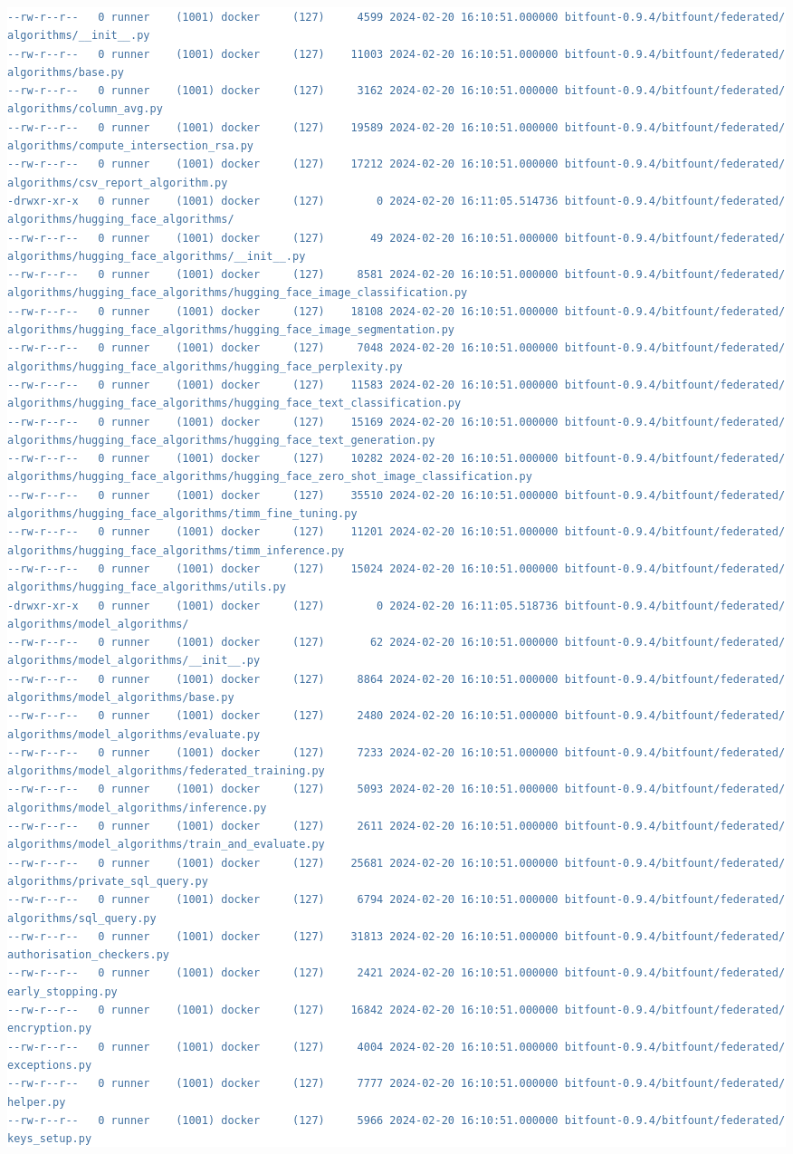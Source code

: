```diff
--rw-r--r--   0 runner    (1001) docker     (127)     4599 2024-02-20 16:10:51.000000 bitfount-0.9.4/bitfount/federated/algorithms/__init__.py
--rw-r--r--   0 runner    (1001) docker     (127)    11003 2024-02-20 16:10:51.000000 bitfount-0.9.4/bitfount/federated/algorithms/base.py
--rw-r--r--   0 runner    (1001) docker     (127)     3162 2024-02-20 16:10:51.000000 bitfount-0.9.4/bitfount/federated/algorithms/column_avg.py
--rw-r--r--   0 runner    (1001) docker     (127)    19589 2024-02-20 16:10:51.000000 bitfount-0.9.4/bitfount/federated/algorithms/compute_intersection_rsa.py
--rw-r--r--   0 runner    (1001) docker     (127)    17212 2024-02-20 16:10:51.000000 bitfount-0.9.4/bitfount/federated/algorithms/csv_report_algorithm.py
-drwxr-xr-x   0 runner    (1001) docker     (127)        0 2024-02-20 16:11:05.514736 bitfount-0.9.4/bitfount/federated/algorithms/hugging_face_algorithms/
--rw-r--r--   0 runner    (1001) docker     (127)       49 2024-02-20 16:10:51.000000 bitfount-0.9.4/bitfount/federated/algorithms/hugging_face_algorithms/__init__.py
--rw-r--r--   0 runner    (1001) docker     (127)     8581 2024-02-20 16:10:51.000000 bitfount-0.9.4/bitfount/federated/algorithms/hugging_face_algorithms/hugging_face_image_classification.py
--rw-r--r--   0 runner    (1001) docker     (127)    18108 2024-02-20 16:10:51.000000 bitfount-0.9.4/bitfount/federated/algorithms/hugging_face_algorithms/hugging_face_image_segmentation.py
--rw-r--r--   0 runner    (1001) docker     (127)     7048 2024-02-20 16:10:51.000000 bitfount-0.9.4/bitfount/federated/algorithms/hugging_face_algorithms/hugging_face_perplexity.py
--rw-r--r--   0 runner    (1001) docker     (127)    11583 2024-02-20 16:10:51.000000 bitfount-0.9.4/bitfount/federated/algorithms/hugging_face_algorithms/hugging_face_text_classification.py
--rw-r--r--   0 runner    (1001) docker     (127)    15169 2024-02-20 16:10:51.000000 bitfount-0.9.4/bitfount/federated/algorithms/hugging_face_algorithms/hugging_face_text_generation.py
--rw-r--r--   0 runner    (1001) docker     (127)    10282 2024-02-20 16:10:51.000000 bitfount-0.9.4/bitfount/federated/algorithms/hugging_face_algorithms/hugging_face_zero_shot_image_classification.py
--rw-r--r--   0 runner    (1001) docker     (127)    35510 2024-02-20 16:10:51.000000 bitfount-0.9.4/bitfount/federated/algorithms/hugging_face_algorithms/timm_fine_tuning.py
--rw-r--r--   0 runner    (1001) docker     (127)    11201 2024-02-20 16:10:51.000000 bitfount-0.9.4/bitfount/federated/algorithms/hugging_face_algorithms/timm_inference.py
--rw-r--r--   0 runner    (1001) docker     (127)    15024 2024-02-20 16:10:51.000000 bitfount-0.9.4/bitfount/federated/algorithms/hugging_face_algorithms/utils.py
-drwxr-xr-x   0 runner    (1001) docker     (127)        0 2024-02-20 16:11:05.518736 bitfount-0.9.4/bitfount/federated/algorithms/model_algorithms/
--rw-r--r--   0 runner    (1001) docker     (127)       62 2024-02-20 16:10:51.000000 bitfount-0.9.4/bitfount/federated/algorithms/model_algorithms/__init__.py
--rw-r--r--   0 runner    (1001) docker     (127)     8864 2024-02-20 16:10:51.000000 bitfount-0.9.4/bitfount/federated/algorithms/model_algorithms/base.py
--rw-r--r--   0 runner    (1001) docker     (127)     2480 2024-02-20 16:10:51.000000 bitfount-0.9.4/bitfount/federated/algorithms/model_algorithms/evaluate.py
--rw-r--r--   0 runner    (1001) docker     (127)     7233 2024-02-20 16:10:51.000000 bitfount-0.9.4/bitfount/federated/algorithms/model_algorithms/federated_training.py
--rw-r--r--   0 runner    (1001) docker     (127)     5093 2024-02-20 16:10:51.000000 bitfount-0.9.4/bitfount/federated/algorithms/model_algorithms/inference.py
--rw-r--r--   0 runner    (1001) docker     (127)     2611 2024-02-20 16:10:51.000000 bitfount-0.9.4/bitfount/federated/algorithms/model_algorithms/train_and_evaluate.py
--rw-r--r--   0 runner    (1001) docker     (127)    25681 2024-02-20 16:10:51.000000 bitfount-0.9.4/bitfount/federated/algorithms/private_sql_query.py
--rw-r--r--   0 runner    (1001) docker     (127)     6794 2024-02-20 16:10:51.000000 bitfount-0.9.4/bitfount/federated/algorithms/sql_query.py
--rw-r--r--   0 runner    (1001) docker     (127)    31813 2024-02-20 16:10:51.000000 bitfount-0.9.4/bitfount/federated/authorisation_checkers.py
--rw-r--r--   0 runner    (1001) docker     (127)     2421 2024-02-20 16:10:51.000000 bitfount-0.9.4/bitfount/federated/early_stopping.py
--rw-r--r--   0 runner    (1001) docker     (127)    16842 2024-02-20 16:10:51.000000 bitfount-0.9.4/bitfount/federated/encryption.py
--rw-r--r--   0 runner    (1001) docker     (127)     4004 2024-02-20 16:10:51.000000 bitfount-0.9.4/bitfount/federated/exceptions.py
--rw-r--r--   0 runner    (1001) docker     (127)     7777 2024-02-20 16:10:51.000000 bitfount-0.9.4/bitfount/federated/helper.py
--rw-r--r--   0 runner    (1001) docker     (127)     5966 2024-02-20 16:10:51.000000 bitfount-0.9.4/bitfount/federated/keys_setup.py
```